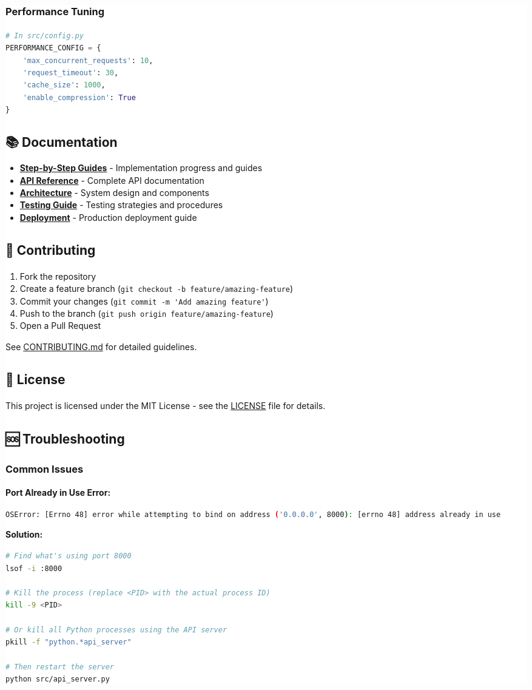 ### Performance Tuning

```python
# In src/config.py
PERFORMANCE_CONFIG = {
    'max_concurrent_requests': 10,
    'request_timeout': 30,
    'cache_size': 1000,
    'enable_compression': True
}
```

## 📚 Documentation

- **[Step-by-Step Guides](docs/step-guides/)** - Implementation progress and guides
- **[API Reference](docs/API.md)** - Complete API documentation
- **[Architecture](docs/ARCHITECTURE.md)** - System design and components
- **[Testing Guide](docs/TESTING.md)** - Testing strategies and procedures
- **[Deployment](docs/DEPLOYMENT.md)** - Production deployment guide

## 🤝 Contributing

1. Fork the repository
2. Create a feature branch (`git checkout -b feature/amazing-feature`)
3. Commit your changes (`git commit -m 'Add amazing feature'`)
4. Push to the branch (`git push origin feature/amazing-feature`)
5. Open a Pull Request

See [CONTRIBUTING.md](docs/CONTRIBUTING.md) for detailed guidelines.

## 📄 License

This project is licensed under the MIT License - see the [LICENSE](LICENSE) file for details.

## 🆘 Troubleshooting

### Common Issues

**Port Already in Use Error:**

```bash
OSError: [Errno 48] error while attempting to bind on address ('0.0.0.0', 8000): [errno 48] address already in use
```

**Solution:**
```bash
# Find what's using port 8000
lsof -i :8000

# Kill the process (replace <PID> with the actual process ID)
kill -9 <PID>

# Or kill all Python processes using the API server
pkill -f "python.*api_server"

# Then restart the server
python src/api_server.py
```
